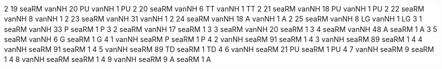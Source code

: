   <TR> <TD align="right">   2 </TD> <TD align="right">  19 </TD> <TD> seaRM </TD> <TD> vanNH </TD> <TD> 20 </TD> <TD> PU </TD> <TD>  </TD> <TD>  </TD> <TD> vanNH </TD> <TD align="right">   1 </TD> <TD> PU </TD> </TR>
  <TR> <TD align="right">   2 </TD> <TD align="right">  20 </TD> <TD> seaRM </TD> <TD> vanNH </TD> <TD> 6 </TD> <TD> TT </TD> <TD>  </TD> <TD>  </TD> <TD> vanNH </TD> <TD align="right">   1 </TD> <TD> TT </TD> </TR>
  <TR> <TD align="right">   2 </TD> <TD align="right">  21 </TD> <TD> seaRM </TD> <TD> vanNH </TD> <TD>  </TD> <TD>  </TD> <TD> 18 </TD> <TD> PU </TD> <TD> vanNH </TD> <TD align="right">   1 </TD> <TD> PU </TD> </TR>
  <TR> <TD align="right">   2 </TD> <TD align="right">  22 </TD> <TD> seaRM </TD> <TD> vanNH </TD> <TD>  </TD> <TD>  </TD> <TD> 8 </TD> <TD>  </TD> <TD> vanNH </TD> <TD align="right">   1 </TD> <TD>  </TD> </TR>
  <TR> <TD align="right">   2 </TD> <TD align="right">  23 </TD> <TD> seaRM </TD> <TD> vanNH </TD> <TD>  </TD> <TD>  </TD> <TD> 31 </TD> <TD>  </TD> <TD> vanNH </TD> <TD align="right">   1 </TD> <TD>  </TD> </TR>
  <TR> <TD align="right">   2 </TD> <TD align="right">  24 </TD> <TD> seaRM </TD> <TD> vanNH </TD> <TD>  </TD> <TD>  </TD> <TD> 18 </TD> <TD> A </TD> <TD> vanNH </TD> <TD align="right">   1 </TD> <TD> A </TD> </TR>
  <TR> <TD align="right">   2 </TD> <TD align="right">  25 </TD> <TD> seaRM </TD> <TD> vanNH </TD> <TD>  </TD> <TD>  </TD> <TD> 8 </TD> <TD> LG </TD> <TD> vanNH </TD> <TD align="right">   1 </TD> <TD> LG </TD> </TR>
  <TR> <TD align="right">   3 </TD> <TD align="right">   1 </TD> <TD> seaRM </TD> <TD> vanNH </TD> <TD>  </TD> <TD>  </TD> <TD> 33 </TD> <TD> P </TD> <TD> seaRM </TD> <TD align="right">   1 </TD> <TD> P </TD> </TR>
  <TR> <TD align="right">   3 </TD> <TD align="right">   2 </TD> <TD> seaRM </TD> <TD> vanNH </TD> <TD> 17 </TD> <TD>  </TD> <TD>  </TD> <TD>  </TD> <TD> seaRM </TD> <TD align="right">   1 </TD> <TD>  </TD> </TR>
  <TR> <TD align="right">   3 </TD> <TD align="right">   3 </TD> <TD> seaRM </TD> <TD> vanNH </TD> <TD> 20 </TD> <TD>  </TD> <TD>  </TD> <TD>  </TD> <TD> seaRM </TD> <TD align="right">   1 </TD> <TD>  </TD> </TR>
  <TR> <TD align="right">   3 </TD> <TD align="right">   4 </TD> <TD> seaRM </TD> <TD> vanNH </TD> <TD> 48 </TD> <TD> A </TD> <TD>  </TD> <TD>  </TD> <TD> seaRM </TD> <TD align="right">   1 </TD> <TD> A </TD> </TR>
  <TR> <TD align="right">   3 </TD> <TD align="right">   5 </TD> <TD> seaRM </TD> <TD> vanNH </TD> <TD> 6 </TD> <TD> G </TD> <TD>  </TD> <TD>  </TD> <TD> seaRM </TD> <TD align="right">   1 </TD> <TD> G </TD> </TR>
  <TR> <TD align="right">   4 </TD> <TD align="right">   1 </TD> <TD> vanNH </TD> <TD> seaRM </TD> <TD>  </TD> <TD>  </TD> <TD>  </TD> <TD> P </TD> <TD> seaRM </TD> <TD align="right">   1 </TD> <TD> P </TD> </TR>
  <TR> <TD align="right">   4 </TD> <TD align="right">   2 </TD> <TD> vanNH </TD> <TD> seaRM </TD> <TD> 91 </TD> <TD>  </TD> <TD>  </TD> <TD>  </TD> <TD> seaRM </TD> <TD align="right">   1 </TD> <TD>  </TD> </TR>
  <TR> <TD align="right">   4 </TD> <TD align="right">   3 </TD> <TD> vanNH </TD> <TD> seaRM </TD> <TD> 89 </TD> <TD>  </TD> <TD>  </TD> <TD>  </TD> <TD> seaRM </TD> <TD align="right">   1 </TD> <TD>  </TD> </TR>
  <TR> <TD align="right">   4 </TD> <TD align="right">   4 </TD> <TD> vanNH </TD> <TD> seaRM </TD> <TD> 91 </TD> <TD>  </TD> <TD>  </TD> <TD>  </TD> <TD> seaRM </TD> <TD align="right">   1 </TD> <TD>  </TD> </TR>
  <TR> <TD align="right">   4 </TD> <TD align="right">   5 </TD> <TD> vanNH </TD> <TD> seaRM </TD> <TD> 89 </TD> <TD> TD </TD> <TD>  </TD> <TD>  </TD> <TD> seaRM </TD> <TD align="right">   1 </TD> <TD> TD </TD> </TR>
  <TR> <TD align="right">   4 </TD> <TD align="right">   6 </TD> <TD> vanNH </TD> <TD> seaRM </TD> <TD>  </TD> <TD>  </TD> <TD> 21 </TD> <TD> PU </TD> <TD> seaRM </TD> <TD align="right">   1 </TD> <TD> PU </TD> </TR>
  <TR> <TD align="right">   4 </TD> <TD align="right">   7 </TD> <TD> vanNH </TD> <TD> seaRM </TD> <TD>  </TD> <TD>  </TD> <TD> 9 </TD> <TD>  </TD> <TD> seaRM </TD> <TD align="right">   1 </TD> <TD>  </TD> </TR>
  <TR> <TD align="right">   4 </TD> <TD align="right">   8 </TD> <TD> vanNH </TD> <TD> seaRM </TD> <TD>  </TD> <TD>  </TD> <TD>  </TD> <TD>  </TD> <TD> seaRM </TD> <TD align="right">   1 </TD> <TD>  </TD> </TR>
  <TR> <TD align="right">   4 </TD> <TD align="right">   9 </TD> <TD> vanNH </TD> <TD> seaRM </TD> <TD>  </TD> <TD>  </TD> <TD> 9 </TD> <TD> A </TD> <TD> seaRM </TD> <TD align="right">   1 </TD> <TD> A </TD> </TR>